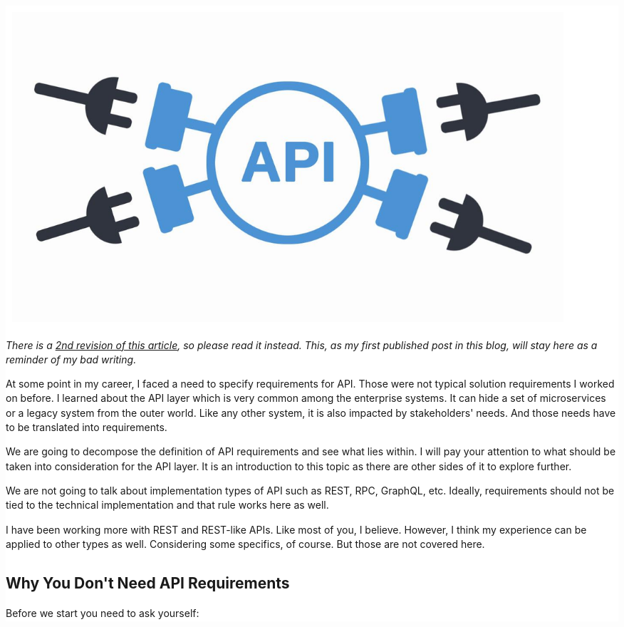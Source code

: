 

<img src="/images/api.jpg" width="90%" alt=API style="vertical-align:middle;margin:1% 1%">

*There is a [2nd revision of this article](/posts/definition-of-api-requirements-v2), so please read it instead. This, as my first published post in this blog, will stay here as a reminder of my bad writing.*

At some point in my career, I faced a need to specify requirements for API. Those were not typical solution requirements I worked on before. I learned about the API layer which is very common among the enterprise systems. It can hide a set of microservices or a legacy system from the outer world. Like any other system, it is also impacted by stakeholders' needs. And those needs have to be translated into requirements.

We are going to decompose the definition of API requirements and see what lies within. I will pay your attention to what should be taken into consideration for the API layer. It is an introduction to this topic as there are other sides of it to explore further.



We are not going to talk about implementation types of API such as REST, RPC, GraphQL, etc. Ideally, requirements should not be tied to the technical implementation and that rule works here as well.

I have been working more with REST and REST-like APIs. Like most of you, I believe. However, I think my experience can be applied to other types as well. Considering some specifics, of course. But those are not covered here.

## Why You Don't Need API Requirements

Before we start you need to ask yourself:
